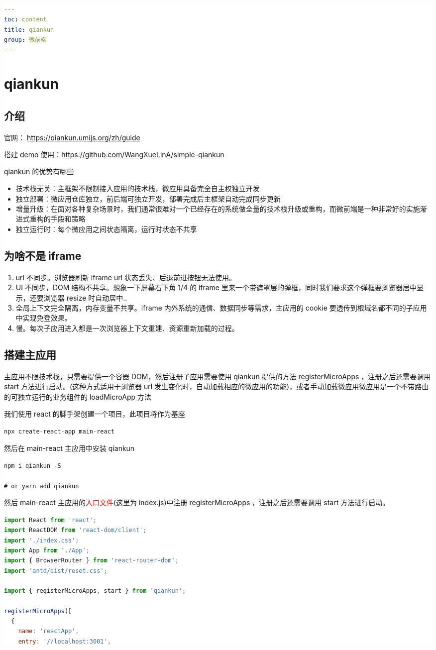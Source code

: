 ```yaml
---
toc: content
title: qiankun
group: 微前端
---
```


# qiankun

## 介绍

官网： https://qiankun.umijs.org/zh/guide

搭建 demo 使用：https://github.com/WangXueLinA/simple-qiankun

qiankun 的优势有哪些

- 技术栈无关：主框架不限制接入应用的技术栈，微应用具备完全自主权独立开发
- 独立部署：微应用仓库独立，前后端可独立开发，部署完成后主框架自动完成同步更新
- 增量升级：在面对各种复杂场景时，我们通常很难对一个已经存在的系统做全量的技术栈升级或重构，而微前端是一种非常好的实施渐进式重构的手段和策略
- 独立运行时：每个微应用之间状态隔离，运行时状态不共享

## 为啥不是 iframe

1. url 不同步。浏览器刷新 iframe url 状态丢失、后退前进按钮无法使用。
2. UI 不同步，DOM 结构不共享。想象一下屏幕右下角 1/4 的 iframe 里来一个带遮罩层的弹框，同时我们要求这个弹框要浏览器居中显示，还要浏览器 resize 时自动居中..
3. 全局上下文完全隔离，内存变量不共享。iframe 内外系统的通信、数据同步等需求，主应用的 cookie 要透传到根域名都不同的子应用中实现免登效果。
4. 慢。每次子应用进入都是一次浏览器上下文重建、资源重新加载的过程。

## 搭建主应用

主应用不限技术栈，只需要提供一个容器 DOM，然后注册子应用需要使用 qiankun 提供的方法 registerMicroApps ，注册之后还需要调用 start 方法进行启动。(这种方式适用于浏览器 url 发生变化时，自动加载相应的微应用的功能)，或者手动加载微应用微应用是一个不带路由的可独立运行的业务组件的 loadMicroApp 方法

我们使用 react 的脚手架创建一个项目，此项目将作为基座

```js
npx create-react-app main-react
```

然后在 main-react 主应用中安装 qiankun

```js
npm i qiankun -S

# or yarn add qiankun

```

然后 main-react 主应用的<span style='color: red'>入口文件</span>(这里为 index.js)中注册 registerMicroApps ，注册之后还需要调用 start 方法进行启动。

```js
import React from 'react';
import ReactDOM from 'react-dom/client';
import './index.css';
import App from './App';
import { BrowserRouter } from 'react-router-dom';
import 'antd/dist/reset.css';

import { registerMicroApps, start } from 'qiankun';

registerMicroApps([
  {
    name: 'reactApp',
    entry: '//localhost:3001',
```